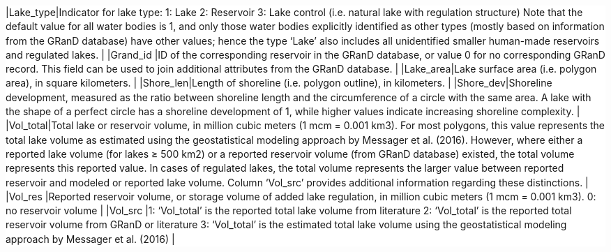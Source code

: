 |Lake_type|Indicator for lake type: 1: Lake 2: Reservoir 3: Lake control (i.e. natural lake with regulation structure) Note that the default value for all water bodies is 1, and only those water bodies explicitly identified as other types (mostly based on information from the GRanD database) have other values; hence the type ‘Lake’ also includes all unidentified smaller human-made reservoirs and regulated lakes.                                                                                                                                                                                                                                                                                                          |
|Grand_id |ID of the corresponding reservoir in the GRanD database, or value 0 for no corresponding GRanD record. This field can be used to join additional attributes from the GRanD database.                                                                                                                                                                                                                                                                                                                                                                                                                                                                                                                                          |
|Lake_area|Lake surface area (i.e. polygon area), in square kilometers.                                                                                                                                                                                                                                                                                                                                                                                                                                                                                                                                                                                                                                                                  |
|Shore_len|Length of shoreline (i.e. polygon outline), in kilometers.                                                                                                                                                                                                                                                                                                                                                                                                                                                                                                                                                                                                                                                                    |
|Shore_dev|Shoreline development, measured as the ratio between shoreline length and the circumference of a circle with the same area. A lake with the shape of a perfect circle has a shoreline development of 1, while higher values indicate increasing shoreline complexity.                                                                                                                                                                                                                                                                                                                                                                                                                                                         |
|Vol_total|Total lake or reservoir volume, in million cubic meters (1 mcm = 0.001 km3). For most polygons, this value represents the total lake volume as estimated using the geostatistical modeling approach by Messager et al. (2016). However, where either a reported lake volume (for lakes ≥ 500 km2) or a reported reservoir volume (from GRanD database) existed, the total volume represents this reported value. In cases of regulated lakes, the total volume represents the larger value between reported reservoir and modeled or reported lake volume. Column ‘Vol_src’ provides additional information regarding these distinctions.                                                                                     |
|Vol_res  |Reported reservoir volume, or storage volume of added lake regulation, in million cubic meters (1 mcm = 0.001 km3). 0: no reservoir volume                                                                                                                                                                                                                                                                                                                                                                                                                                                                                                                                                                                    |
|Vol_src  |1:  ‘Vol_total’ is the reported total lake volume from literature 2:  ‘Vol_total’ is the reported total reservoir volume from GRanD or literature 3:  ‘Vol_total’ is the estimated total lake volume using the geostatistical modeling approach by Messager et al. (2016)                                                                                                                                                                                                                                                                                                                                                                                                                                                     |